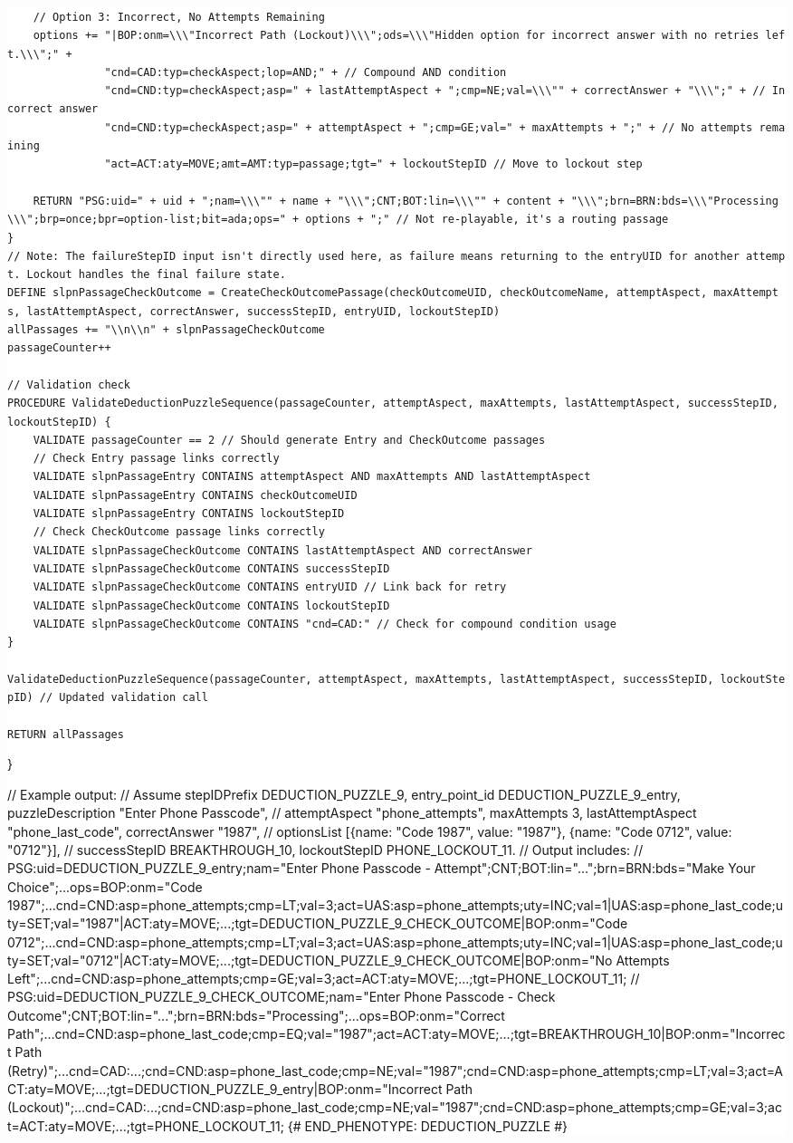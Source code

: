         // Option 3: Incorrect, No Attempts Remaining
        options += "|BOP:onm=\\\"Incorrect Path (Lockout)\\\";ods=\\\"Hidden option for incorrect answer with no retries left.\\\";" +
                   "cnd=CAD:typ=checkAspect;lop=AND;" + // Compound AND condition
                   "cnd=CND:typ=checkAspect;asp=" + lastAttemptAspect + ";cmp=NE;val=\\\"" + correctAnswer + "\\\";" + // Incorrect answer
                   "cnd=CND:typ=checkAspect;asp=" + attemptAspect + ";cmp=GE;val=" + maxAttempts + ";" + // No attempts remaining
                   "act=ACT:aty=MOVE;amt=AMT:typ=passage;tgt=" + lockoutStepID // Move to lockout step

        RETURN "PSG:uid=" + uid + ";nam=\\\"" + name + "\\\";CNT;BOT:lin=\\\"" + content + "\\\";brn=BRN:bds=\\\"Processing\\\";brp=once;bpr=option-list;bit=ada;ops=" + options + ";" // Not re-playable, it's a routing passage
    }
    // Note: The failureStepID input isn't directly used here, as failure means returning to the entryUID for another attempt. Lockout handles the final failure state.
    DEFINE slpnPassageCheckOutcome = CreateCheckOutcomePassage(checkOutcomeUID, checkOutcomeName, attemptAspect, maxAttempts, lastAttemptAspect, correctAnswer, successStepID, entryUID, lockoutStepID)
    allPassages += "\\n\\n" + slpnPassageCheckOutcome
    passageCounter++

    // Validation check
    PROCEDURE ValidateDeductionPuzzleSequence(passageCounter, attemptAspect, maxAttempts, lastAttemptAspect, successStepID, lockoutStepID) {
        VALIDATE passageCounter == 2 // Should generate Entry and CheckOutcome passages
        // Check Entry passage links correctly
        VALIDATE slpnPassageEntry CONTAINS attemptAspect AND maxAttempts AND lastAttemptAspect
        VALIDATE slpnPassageEntry CONTAINS checkOutcomeUID
        VALIDATE slpnPassageEntry CONTAINS lockoutStepID
        // Check CheckOutcome passage links correctly
        VALIDATE slpnPassageCheckOutcome CONTAINS lastAttemptAspect AND correctAnswer
        VALIDATE slpnPassageCheckOutcome CONTAINS successStepID
        VALIDATE slpnPassageCheckOutcome CONTAINS entryUID // Link back for retry
        VALIDATE slpnPassageCheckOutcome CONTAINS lockoutStepID
        VALIDATE slpnPassageCheckOutcome CONTAINS "cnd=CAD:" // Check for compound condition usage
    }
    
    ValidateDeductionPuzzleSequence(passageCounter, attemptAspect, maxAttempts, lastAttemptAspect, successStepID, lockoutStepID) // Updated validation call
    
    RETURN allPassages
}

// Example output:
// Assume stepIDPrefix DEDUCTION_PUZZLE_9, entry_point_id DEDUCTION_PUZZLE_9_entry, puzzleDescription "Enter Phone Passcode",
// attemptAspect "phone_attempts", maxAttempts 3, lastAttemptAspect "phone_last_code", correctAnswer "1987",
// optionsList [{name: "Code 1987", value: "1987"}, {name: "Code 0712", value: "0712"}],
// successStepID BREAKTHROUGH_10, lockoutStepID PHONE_LOCKOUT_11.
// Output includes:
// PSG:uid=DEDUCTION_PUZZLE_9_entry;nam="Enter Phone Passcode - Attempt";CNT;BOT:lin="...";brn=BRN:bds="Make Your Choice";...ops=BOP:onm="Code 1987";...cnd=CND:asp=phone_attempts;cmp=LT;val=3;act=UAS:asp=phone_attempts;uty=INC;val=1|UAS:asp=phone_last_code;uty=SET;val="1987"|ACT:aty=MOVE;...;tgt=DEDUCTION_PUZZLE_9_CHECK_OUTCOME|BOP:onm="Code 0712";...cnd=CND:asp=phone_attempts;cmp=LT;val=3;act=UAS:asp=phone_attempts;uty=INC;val=1|UAS:asp=phone_last_code;uty=SET;val="0712"|ACT:aty=MOVE;...;tgt=DEDUCTION_PUZZLE_9_CHECK_OUTCOME|BOP:onm="No Attempts Left";...cnd=CND:asp=phone_attempts;cmp=GE;val=3;act=ACT:aty=MOVE;...;tgt=PHONE_LOCKOUT_11;
// PSG:uid=DEDUCTION_PUZZLE_9_CHECK_OUTCOME;nam="Enter Phone Passcode - Check Outcome";CNT;BOT:lin="...";brn=BRN:bds="Processing";...ops=BOP:onm="Correct Path";...cnd=CND:asp=phone_last_code;cmp=EQ;val="1987";act=ACT:aty=MOVE;...;tgt=BREAKTHROUGH_10|BOP:onm="Incorrect Path (Retry)";...cnd=CAD:...;cnd=CND:asp=phone_last_code;cmp=NE;val="1987";cnd=CND:asp=phone_attempts;cmp=LT;val=3;act=ACT:aty=MOVE;...;tgt=DEDUCTION_PUZZLE_9_entry|BOP:onm="Incorrect Path (Lockout)";...cnd=CAD:...;cnd=CND:asp=phone_last_code;cmp=NE;val="1987";cnd=CND:asp=phone_attempts;cmp=GE;val=3;act=ACT:aty=MOVE;...;tgt=PHONE_LOCKOUT_11;
{# END_PHENOTYPE: DEDUCTION_PUZZLE #}